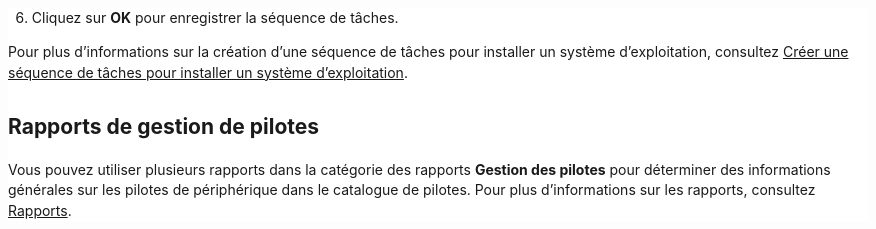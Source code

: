 6.  Cliquez sur **OK** pour enregistrer la séquence de tâches.  

 Pour plus d’informations sur la création d’une séquence de tâches pour installer un système d’exploitation, consultez [Créer une séquence de tâches pour installer un système d’exploitation](../deploy-use/create-a-task-sequence-to-install-an-operating-system.md).  

##  <a name="a-namebkmkdriverreportsa-driver-management-reports"></a><a name="BKMK_DriverReports"></a> Rapports de gestion de pilotes  
 Vous pouvez utiliser plusieurs rapports dans la catégorie des rapports **Gestion des pilotes** pour déterminer des informations générales sur les pilotes de périphérique dans le catalogue de pilotes. Pour plus d’informations sur les rapports, consultez [Rapports](../../core/servers/manage/reporting.md).






